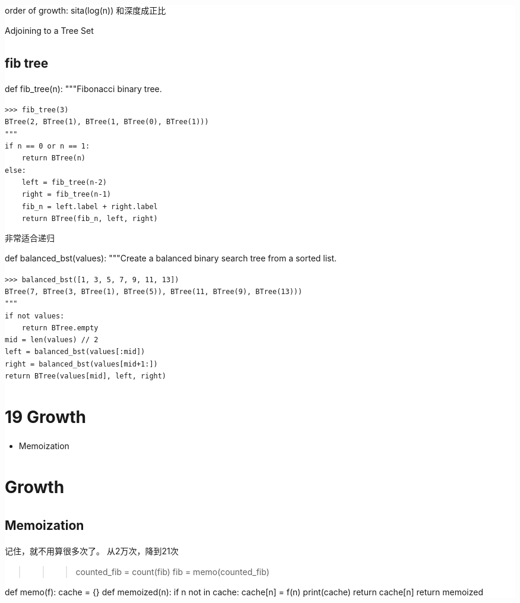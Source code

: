 order of growth:
  sita(log(n))
  和深度成正比

Adjoining to a Tree Set

## fib tree

def fib_tree(n):
    """Fibonacci binary tree.

    >>> fib_tree(3)
    BTree(2, BTree(1), BTree(1, BTree(0), BTree(1)))
    """
    if n == 0 or n == 1:
        return BTree(n)
    else:
        left = fib_tree(n-2)
        right = fib_tree(n-1)
        fib_n = left.label + right.label
        return BTree(fib_n, left, right)

非常适合递归

def balanced_bst(values):
    """Create a balanced binary search tree from a sorted list.

    >>> balanced_bst([1, 3, 5, 7, 9, 11, 13])
    BTree(7, BTree(3, BTree(1), BTree(5)), BTree(11, BTree(9), BTree(13)))
    """
    if not values:
        return BTree.empty
    mid = len(values) // 2
    left = balanced_bst(values[:mid])
    right = balanced_bst(values[mid+1:])
    return BTree(values[mid], left, right)

# 19 Growth

  - Memoization

# Growth

## Memoization

记住，就不用算很多次了。
从2万次，降到21次

>>> counted_fib = count(fib)
>>> fib  = memo(counted_fib)

def memo(f):
    cache = {}
    def memoized(n):
        if n not in cache:
            cache[n] = f(n)
        print(cache)
        return cache[n]
    return memoized
